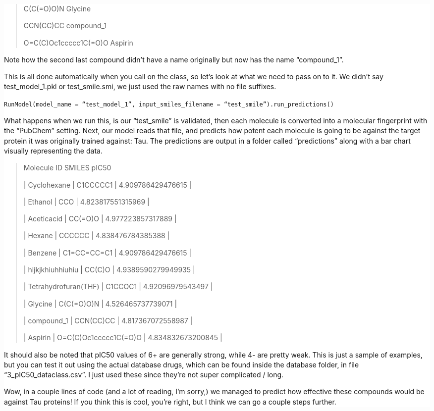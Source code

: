 > 
> C(C(=O)O)N	Glycine
> 
> CCN(CC)CC	compound_1
> 
> O=C(C)Oc1ccccc1C(=O)O	Aspirin
> 

Note how the second last compound didn’t have a name originally but now has the name “compound_1”.

This is all done automatically when you call on the class, so let’s look at what we need to pass on to it. We didn’t say test_model_1.pkl or test_smile.smi, we just used the raw names with no file suffixes. 

```python
RunModel(model_name = “test_model_1”, input_smiles_filename = “test_smile”).run_predictions()
```

What happens when we run this, is our “test_smile” is validated, then each molecule is converted into a molecular fingerprint with the “PubChem” setting. Next, our model reads that file, and predicts how potent each molecule is going to be against the target protein it was originally trained against: Tau. The predictions are output in a folder called “predictions” along with a bar chart visually representing the data. 

> Molecule ID                  SMILES                                  pIC50
> 
> 
> 
> | Cyclohexane | C1CCCCC1 | 4.909786429476615 |
> 
> | Ethanol | CCO | 4.823817551315969 |
> 
> | Aceticacid | CC(=O)O | 4.977223857317889 |
> 
> | Hexane | CCCCCC | 4.838476784385388 |
> 
> | Benzene | C1=CC=CC=C1 | 4.909786429476615 |
> 
> | hljkjkhiuhhiuhiu | CC(C)O | 4.9389590279949935 |
> 
> | Tetrahydrofuran(THF) | C1CCOC1 | 4.92096979543497 |
> 
> | Glycine | C(C(=O)O)N | 4.526465737739071 |
> 
> | compound_1 | CCN(CC)CC | 4.817367072558987 |
> 
> | Aspirin | O=C(C)Oc1ccccc1C(=O)O | 4.834832673200845 |


It should also be noted that pIC50 values of 6+ are generally strong, while 4- are pretty weak. This is just a sample of examples, but you can test it out using the actual database drugs, which can be found inside the database folder, in file “3_pIC50_dataclass.csv”. I just used these since they’re not super complicated / long.

Wow, in a couple lines of code (and a lot of reading, I’m sorry,) we managed to predict how effective these compounds would be against Tau proteins! If you think this is cool, you’re right, but I think we can go a couple steps further.
